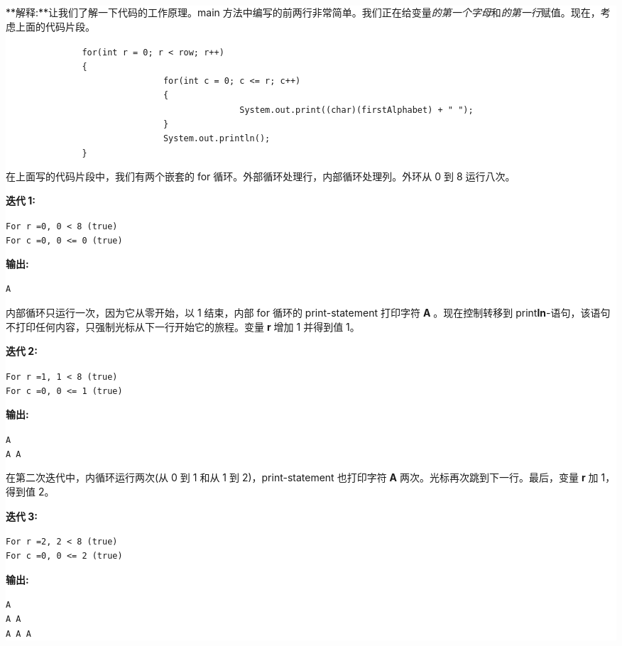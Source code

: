 **解释:**让我们了解一下代码的工作原理。main 方法中编写的前两行非常简单。我们正在给变量*的第一个字母*和*的第一行*赋值。现在，考虑上面的代码片段。

```
               for(int r = 0; r < row; r++)
               {
                               for(int c = 0; c <= r; c++)
                               {
                                              System.out.print((char)(firstAlphabet) + " ");
                               }                            
                               System.out.println();
               }
```

在上面写的代码片段中，我们有两个嵌套的 for 循环。外部循环处理行，内部循环处理列。外环从 0 到 8 运行八次。

**迭代 1:**

```
For r =0, 0 < 8 (true)
For c =0, 0 <= 0 (true)
```

**输出:**

```
A
```

内部循环只运行一次，因为它从零开始，以 1 结束，内部 for 循环的 print-statement 打印字符 **A** 。现在控制转移到 print**ln**-语句，该语句不打印任何内容，只强制光标从下一行开始它的旅程。变量 **r** 增加 1 并得到值 1。

**迭代 2:**

```
For r =1, 1 < 8 (true)
For c =0, 0 <= 1 (true)
```

**输出:**

```
A
A A
```

在第二次迭代中，内循环运行两次(从 0 到 1 和从 1 到 2)，print-statement 也打印字符 **A** 两次。光标再次跳到下一行。最后，变量 **r** 加 1，得到值 2。

**迭代 3:**

```
For r =2, 2 < 8 (true)
For c =0, 0 <= 2 (true)
```

**输出:**

```
A
A A
A A A
```
